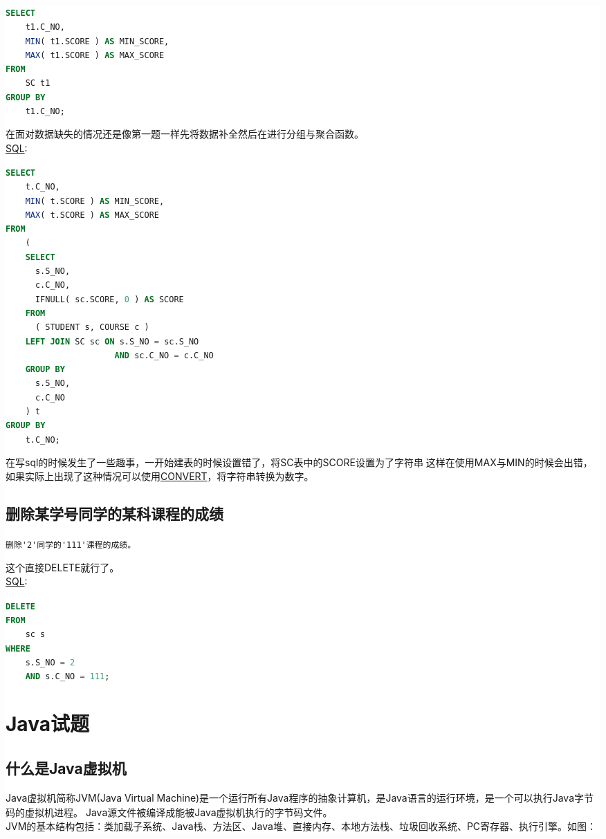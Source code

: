 ```sql
SELECT
	t1.C_NO,
	MIN( t1.SCORE ) AS MIN_SCORE,
	MAX( t1.SCORE ) AS MAX_SCORE 
FROM
	SC t1 
GROUP BY
	t1.C_NO;
```
在面对数据缺失的情况还是像第一题一样先将数据补全然后在进行分组与聚合函数。  
[SQL](sql/sql_8.sql):
```sql
SELECT
	t.C_NO,
	MIN( t.SCORE ) AS MIN_SCORE,
	MAX( t.SCORE ) AS MAX_SCORE 
FROM
	(
    SELECT
	  s.S_NO,
	  c.C_NO,
	  IFNULL( sc.SCORE, 0 ) AS SCORE 
    FROM
	  ( STUDENT s, COURSE c )
	LEFT JOIN SC sc ON s.S_NO = sc.S_NO 
	                  AND sc.C_NO = c.C_NO 
    GROUP BY
	  s.S_NO,
	  c.C_NO 
	) t 
GROUP BY
	t.C_NO;
```
在写sql的时候发生了一些趣事，一开始建表的时候设置错了，将SC表中的SCORE设置为了字符串
这样在使用MAX与MIN的时候会出错，如果实际上出现了这种情况可以使用[CONVERT](https://blog.csdn.net/qq_23633427/article/details/107374449)，将字符串转换为数字。
## 删除某学号同学的某科课程的成绩
    删除'2'同学的'111'课程的成绩。
这个直接DELETE就行了。  
[SQL](sql/sql_9.sql):
```sql
DELETE 
FROM
	sc s 
WHERE
	s.S_NO = 2 
	AND s.C_NO = 111;
```
# Java试题
## 什么是Java虚拟机
Java虚拟机简称JVM(Java Virtual Machine)是一个运行所有Java程序的抽象计算机，是Java语言的运行环境，是一个可以执行Java字节码的虚拟机进程。
Java源文件被编译成能被Java虚拟机执行的字节码文件。  
JVM的基本结构包括：类加载子系统、Java栈、方法区、Java堆、直接内存、本地方法栈、垃圾回收系统、PC寄存器、执行引擎。如图：